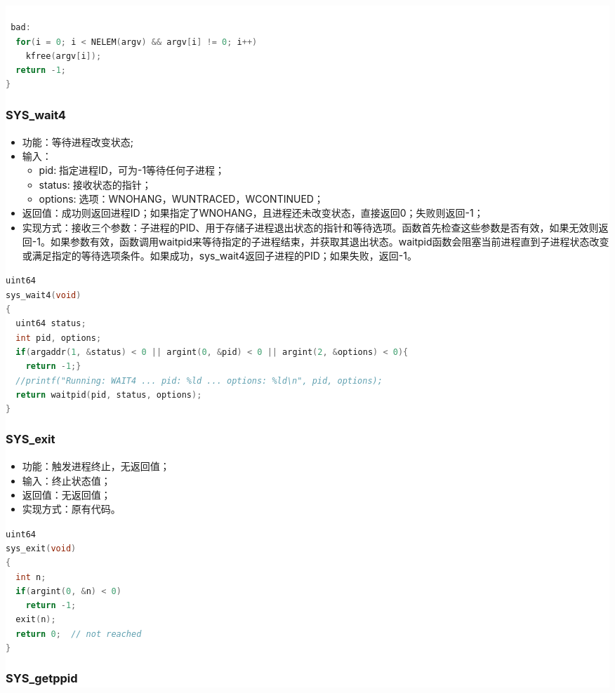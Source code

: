 ```c

 bad:
  for(i = 0; i < NELEM(argv) && argv[i] != 0; i++)
    kfree(argv[i]);
  return -1;
}
```

### SYS_wait4

* 功能：等待进程改变状态;
* 输入：
  - pid: 指定进程ID，可为-1等待任何子进程；
  - status: 接收状态的指针；
  - options: 选项：WNOHANG，WUNTRACED，WCONTINUED；
* 返回值：成功则返回进程ID；如果指定了WNOHANG，且进程还未改变状态，直接返回0；失败则返回-1；
* 实现方式：接收三个参数：子进程的PID、用于存储子进程退出状态的指针和等待选项。函数首先检查这些参数是否有效，如果无效则返回-1。如果参数有效，函数调用waitpid来等待指定的子进程结束，并获取其退出状态。waitpid函数会阻塞当前进程直到子进程状态改变或满足指定的等待选项条件。如果成功，sys_wait4返回子进程的PID；如果失败，返回-1。

```c
uint64
sys_wait4(void)
{
  uint64 status;
  int pid, options;
  if(argaddr(1, &status) < 0 || argint(0, &pid) < 0 || argint(2, &options) < 0){
    return -1;}
  //printf("Running: WAIT4 ... pid: %ld ... options: %ld\n", pid, options);
  return waitpid(pid, status, options);
}

```

### SYS_exit 

* 功能：触发进程终止，无返回值；
* 输入：终止状态值；
* 返回值：无返回值；
* 实现方式：原有代码。
```c
uint64
sys_exit(void)
{
  int n;
  if(argint(0, &n) < 0)
    return -1;
  exit(n);
  return 0;  // not reached
}
```

### SYS_getppid
